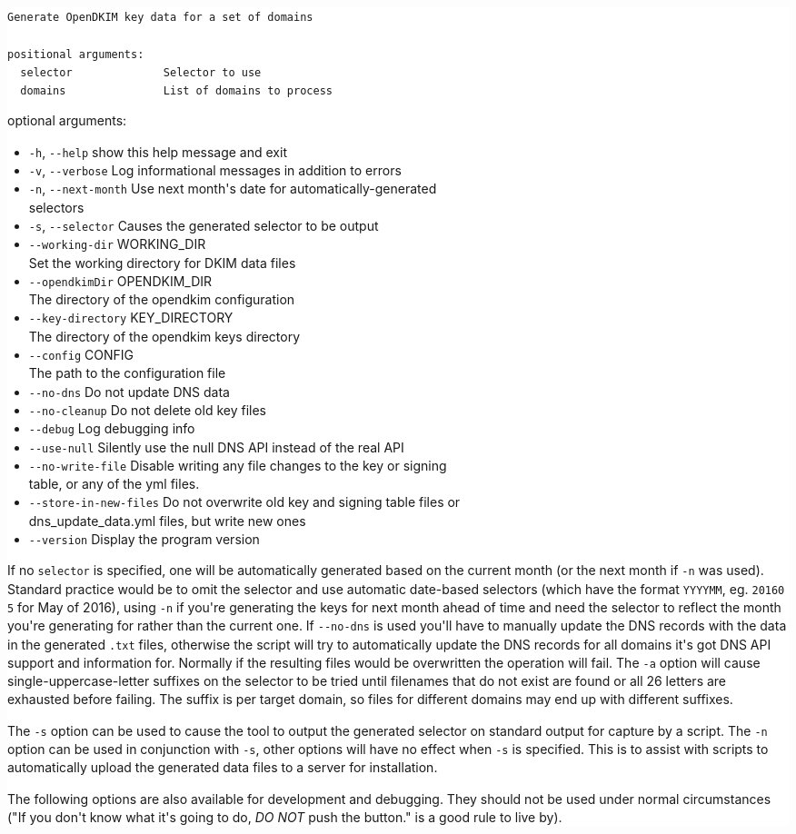     Generate OpenDKIM key data for a set of domains

    positional arguments:
      selector              Selector to use
      domains               List of domains to process

optional arguments:
*  `-h`, `--help`           show this help message and exit
*  `-v`, `--verbose`        Log informational messages in addition to errors
*  `-n`, `--next-month`     Use next month's date for automatically-generated\
                            selectors
*  `-s`, `--selector`       Causes the generated selector to be output
*  `--working-dir`      WORKING_DIR\
                            Set the working directory for DKIM data files
*  `--opendkimDir`      OPENDKIM_DIR\
                            The directory of the opendkim configuration
*  `--key-directory`    KEY_DIRECTORY\
                            The directory of the opendkim keys directory
*  `--config`           CONFIG\
                            The path to the configuration file
*  `--no-dns`               Do not update DNS data
*  `--no-cleanup`           Do not delete old key files
*  `--debug`                Log debugging info
*  `--use-null`             Silently use the null DNS API instead of the real API
*  `--no-write-file`        Disable writing any file changes to the key or signing\
                            table, or any of the yml files.
*  `--store-in-new-files`   Do not overwrite old key and signing table files or\
                            dns_update_data.yml files, but write new ones
*  `--version`              Display the program version


If no `selector` is specified, one will be automatically generated based on the current
month (or the next month if `-n` was used). Standard practice would be to omit the
selector and use automatic date-based selectors (which have the format `YYYYMM`, eg.
`201605` for May of 2016), using `-n` if you're generating the keys for next month
ahead of time and need the selector to reflect the month you're generating for rather
than the current one. If `--no-dns` is used you'll have to manually update the DNS
records with the data in the generated `.txt` files, otherwise the script will try
to automatically update the DNS records for all domains it's got DNS API support and
information for. Normally if the resulting files would be overwritten the operation will
fail. The `-a` option will cause single-uppercase-letter suffixes on the selector to be
tried until filenames that do not exist are found or all 26 letters are exhausted before
failing. The suffix is per target domain, so files for different domains may end up with
different suffixes.

The `-s` option can be used to cause the tool to output the generated selector
on standard output for capture by a script. The `-n` option can be used in conjunction
with `-s`, other options will have no effect when `-s` is specified.
This is to assist with scripts to automatically upload the generated data files to a
server for installation.

The following options are also available for development and debugging. They should
not be used under normal circumstances ("If you don't know what it's going to do, _DO
NOT_ push the button." is a good rule to live by).
